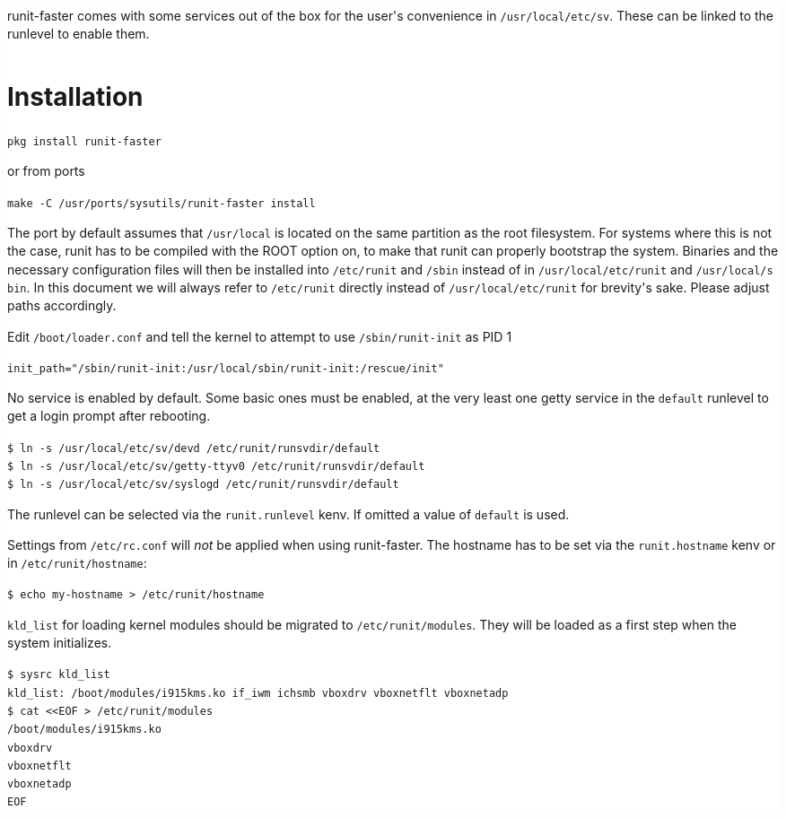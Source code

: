 runit-faster comes with some services out of the box for the user's
convenience in `/usr/local/etc/sv`.  These can be linked to the
runlevel to enable them.

# Installation

```
pkg install runit-faster
```
or from ports
```
make -C /usr/ports/sysutils/runit-faster install
```

The port by default assumes that `/usr/local` is located on the same
partition as the root filesystem.  For systems where this is not the
case, runit has to be compiled with the ROOT option on, to make that
runit can properly bootstrap the system.  Binaries and the necessary
configuration files will then be installed into `/etc/runit` and
`/sbin` instead of in `/usr/local/etc/runit` and `/usr/local/sbin`.
In this document we will always refer to `/etc/runit` directly instead
of `/usr/local/etc/runit` for brevity's sake.  Please adjust paths
accordingly.

Edit `/boot/loader.conf` and tell the kernel to attempt to use
`/sbin/runit-init` as PID 1

```
init_path="/sbin/runit-init:/usr/local/sbin/runit-init:/rescue/init"
```

No service is enabled by default.  Some basic ones must be enabled, at
the very least one getty service in the `default` runlevel to get a
login prompt after rebooting.

```
$ ln -s /usr/local/etc/sv/devd /etc/runit/runsvdir/default
$ ln -s /usr/local/etc/sv/getty-ttyv0 /etc/runit/runsvdir/default
$ ln -s /usr/local/etc/sv/syslogd /etc/runit/runsvdir/default
```

The runlevel can be selected via the `runit.runlevel` kenv.  If
omitted a value of `default` is used.

Settings from `/etc/rc.conf` will *not* be applied when using
runit-faster. The hostname has to be set via the `runit.hostname` kenv
or in `/etc/runit/hostname`:

```
$ echo my-hostname > /etc/runit/hostname
```

`kld_list` for loading kernel modules should be migrated to
`/etc/runit/modules`.  They will be loaded as a first step when the
system initializes.

```
$ sysrc kld_list
kld_list: /boot/modules/i915kms.ko if_iwm ichsmb vboxdrv vboxnetflt vboxnetadp
$ cat <<EOF > /etc/runit/modules
/boot/modules/i915kms.ko
vboxdrv
vboxnetflt
vboxnetadp
EOF
```
